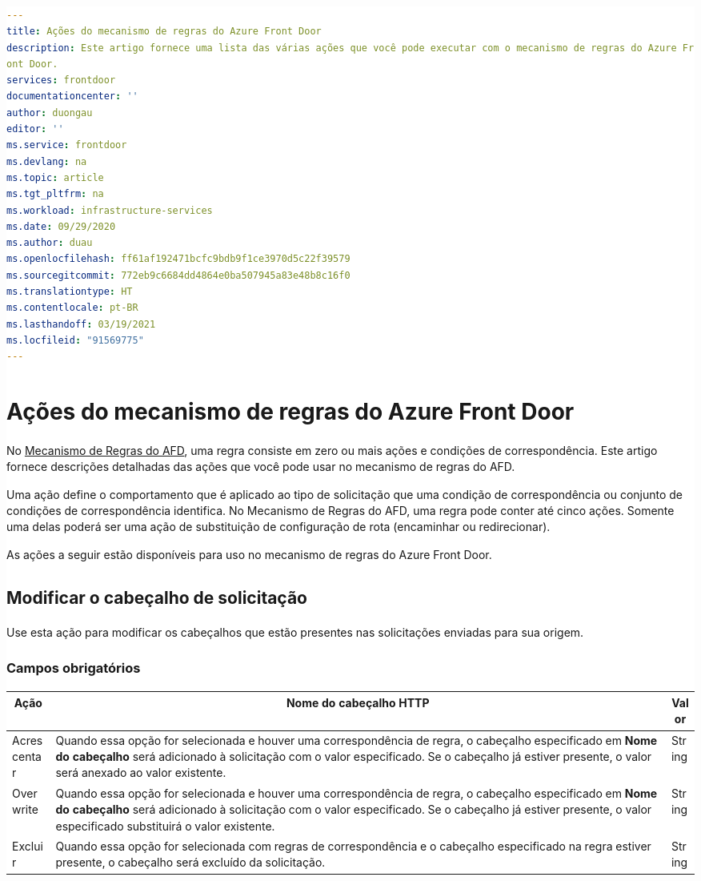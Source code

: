 ```yaml
---
title: Ações do mecanismo de regras do Azure Front Door
description: Este artigo fornece uma lista das várias ações que você pode executar com o mecanismo de regras do Azure Front Door.
services: frontdoor
documentationcenter: ''
author: duongau
editor: ''
ms.service: frontdoor
ms.devlang: na
ms.topic: article
ms.tgt_pltfrm: na
ms.workload: infrastructure-services
ms.date: 09/29/2020
ms.author: duau
ms.openlocfilehash: ff61af192471bcfc9bdb9f1ce3970d5c22f39579
ms.sourcegitcommit: 772eb9c6684dd4864e0ba507945a83e48b8c16f0
ms.translationtype: HT
ms.contentlocale: pt-BR
ms.lasthandoff: 03/19/2021
ms.locfileid: "91569775"
---
```

# <a name="azure-front-door-rules-engine-actions"></a>Ações do mecanismo de regras do Azure Front Door

No [Mecanismo de Regras do AFD](front-door-rules-engine.md), uma regra consiste em zero ou mais ações e condições de correspondência. Este artigo fornece descrições detalhadas das ações que você pode usar no mecanismo de regras do AFD.

Uma ação define o comportamento que é aplicado ao tipo de solicitação que uma condição de correspondência ou conjunto de condições de correspondência identifica. No Mecanismo de Regras do AFD, uma regra pode conter até cinco ações. Somente uma delas poderá ser uma ação de substituição de configuração de rota (encaminhar ou redirecionar).

As ações a seguir estão disponíveis para uso no mecanismo de regras do Azure Front Door.  

## <a name="modify-request-header"></a>Modificar o cabeçalho de solicitação

Use esta ação para modificar os cabeçalhos que estão presentes nas solicitações enviadas para sua origem.

### <a name="required-fields"></a>Campos obrigatórios

Ação | Nome do cabeçalho HTTP | Valor
-------|------------------|------
Acrescentar | Quando essa opção for selecionada e houver uma correspondência de regra, o cabeçalho especificado em **Nome do cabeçalho** será adicionado à solicitação com o valor especificado. Se o cabeçalho já estiver presente, o valor será anexado ao valor existente. | String
Overwrite | Quando essa opção for selecionada e houver uma correspondência de regra, o cabeçalho especificado em **Nome do cabeçalho** será adicionado à solicitação com o valor especificado. Se o cabeçalho já estiver presente, o valor especificado substituirá o valor existente. | String
Excluir | Quando essa opção for selecionada com regras de correspondência e o cabeçalho especificado na regra estiver presente, o cabeçalho será excluído da solicitação. | String
